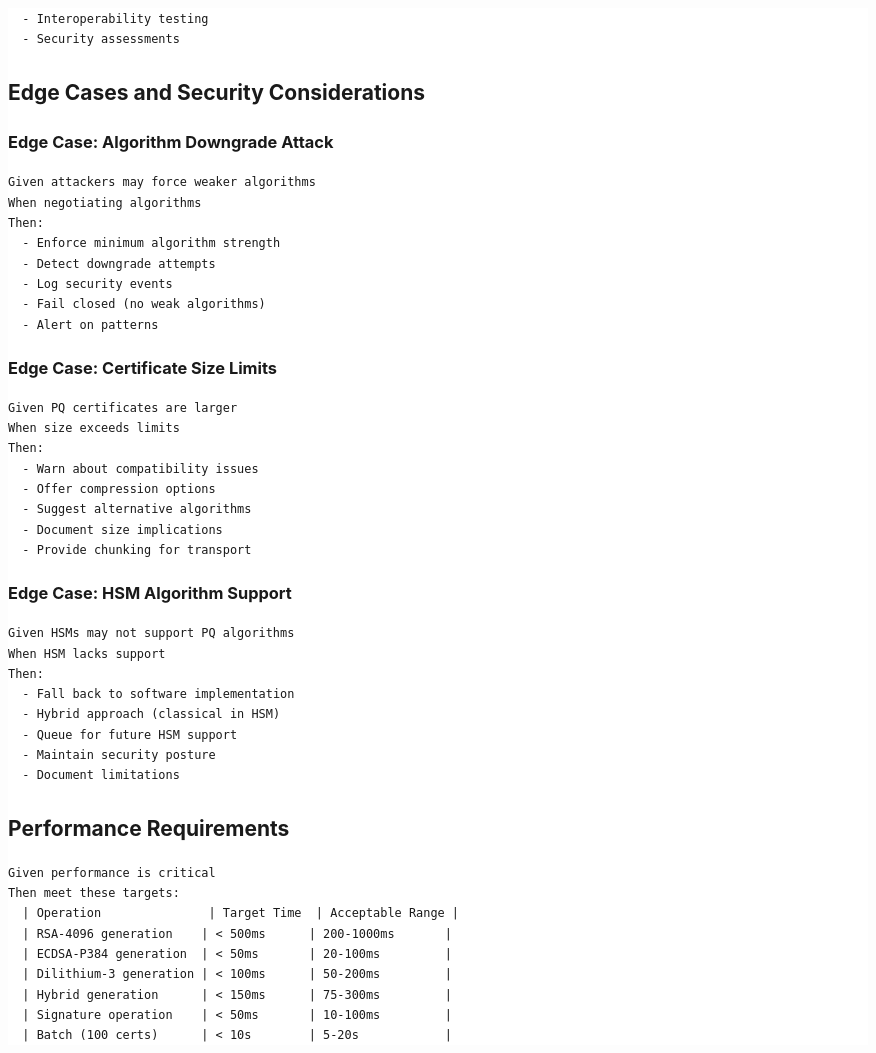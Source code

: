 ```gherkin
  - Interoperability testing
  - Security assessments
```

## Edge Cases and Security Considerations

### Edge Case: Algorithm Downgrade Attack
```gherkin
Given attackers may force weaker algorithms
When negotiating algorithms
Then:
  - Enforce minimum algorithm strength
  - Detect downgrade attempts
  - Log security events
  - Fail closed (no weak algorithms)
  - Alert on patterns
```

### Edge Case: Certificate Size Limits
```gherkin
Given PQ certificates are larger
When size exceeds limits
Then:
  - Warn about compatibility issues
  - Offer compression options
  - Suggest alternative algorithms
  - Document size implications
  - Provide chunking for transport
```

### Edge Case: HSM Algorithm Support
```gherkin
Given HSMs may not support PQ algorithms
When HSM lacks support
Then:
  - Fall back to software implementation
  - Hybrid approach (classical in HSM)
  - Queue for future HSM support
  - Maintain security posture
  - Document limitations
```

## Performance Requirements

```gherkin
Given performance is critical
Then meet these targets:
  | Operation               | Target Time  | Acceptable Range |
  | RSA-4096 generation    | < 500ms      | 200-1000ms       |
  | ECDSA-P384 generation  | < 50ms       | 20-100ms         |
  | Dilithium-3 generation | < 100ms      | 50-200ms         |
  | Hybrid generation      | < 150ms      | 75-300ms         |
  | Signature operation    | < 50ms       | 10-100ms         |
  | Batch (100 certs)      | < 10s        | 5-20s            |
```

